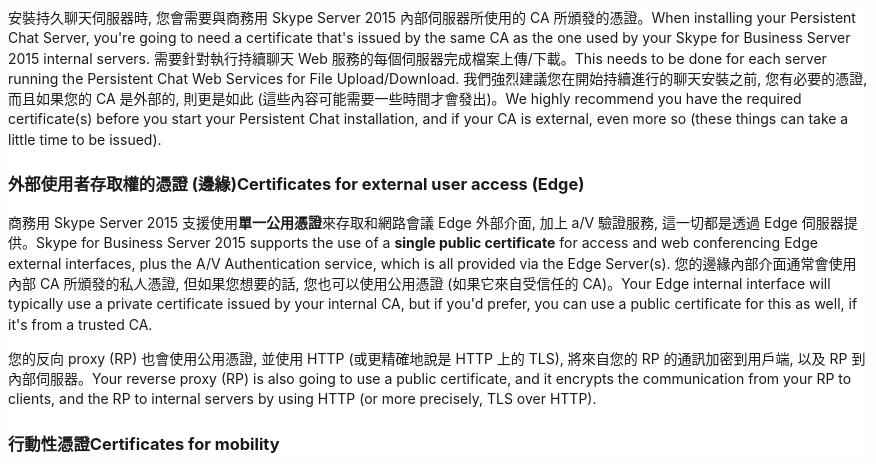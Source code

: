 <span data-ttu-id="55d04-444">安裝持久聊天伺服器時, 您會需要與商務用 Skype Server 2015 內部伺服器所使用的 CA 所頒發的憑證。</span><span class="sxs-lookup"><span data-stu-id="55d04-444">When installing your Persistent Chat Server, you're going to need a certificate that's issued by the same CA as the one used by your Skype for Business Server 2015 internal servers.</span></span> <span data-ttu-id="55d04-445">需要針對執行持續聊天 Web 服務的每個伺服器完成檔案上傳/下載。</span><span class="sxs-lookup"><span data-stu-id="55d04-445">This needs to be done for each server running the Persistent Chat Web Services for File Upload/Download.</span></span> <span data-ttu-id="55d04-446">我們強烈建議您在開始持續進行的聊天安裝之前, 您有必要的憑證, 而且如果您的 CA 是外部的, 則更是如此 (這些內容可能需要一些時間才會發出)。</span><span class="sxs-lookup"><span data-stu-id="55d04-446">We highly recommend you have the required certificate(s) before you start your Persistent Chat installation, and if your CA is external, even more so (these things can take a little time to be issued).</span></span>
  
### <a name="certificates-for-external-user-access-edge"></a><span data-ttu-id="55d04-447">外部使用者存取權的憑證 (邊緣)</span><span class="sxs-lookup"><span data-stu-id="55d04-447">Certificates for external user access (Edge)</span></span>

<span data-ttu-id="55d04-448">商務用 Skype Server 2015 支援使用**單一公用憑證**來存取和網路會議 Edge 外部介面, 加上 a/V 驗證服務, 這一切都是透過 Edge 伺服器提供。</span><span class="sxs-lookup"><span data-stu-id="55d04-448">Skype for Business Server 2015 supports the use of a **single public certificate** for access and web conferencing Edge external interfaces, plus the A/V Authentication service, which is all provided via the Edge Server(s).</span></span> <span data-ttu-id="55d04-449">您的邊緣內部介面通常會使用內部 CA 所頒發的私人憑證, 但如果您想要的話, 您也可以使用公用憑證 (如果它來自受信任的 CA)。</span><span class="sxs-lookup"><span data-stu-id="55d04-449">Your Edge internal interface will typically use a private certificate issued by your internal CA, but if you'd prefer, you can use a public certificate for this as well, if it's from a trusted CA.</span></span>
  
<span data-ttu-id="55d04-450">您的反向 proxy (RP) 也會使用公用憑證, 並使用 HTTP (或更精確地說是 HTTP 上的 TLS), 將來自您的 RP 的通訊加密到用戶端, 以及 RP 到內部伺服器。</span><span class="sxs-lookup"><span data-stu-id="55d04-450">Your reverse proxy (RP) is also going to use a public certificate, and it encrypts the communication from your RP to clients, and the RP to internal servers by using HTTP (or more precisely, TLS over HTTP).</span></span>
  
### <a name="certificates-for-mobility"></a><span data-ttu-id="55d04-451">行動性憑證</span><span class="sxs-lookup"><span data-stu-id="55d04-451">Certificates for mobility</span></span>

